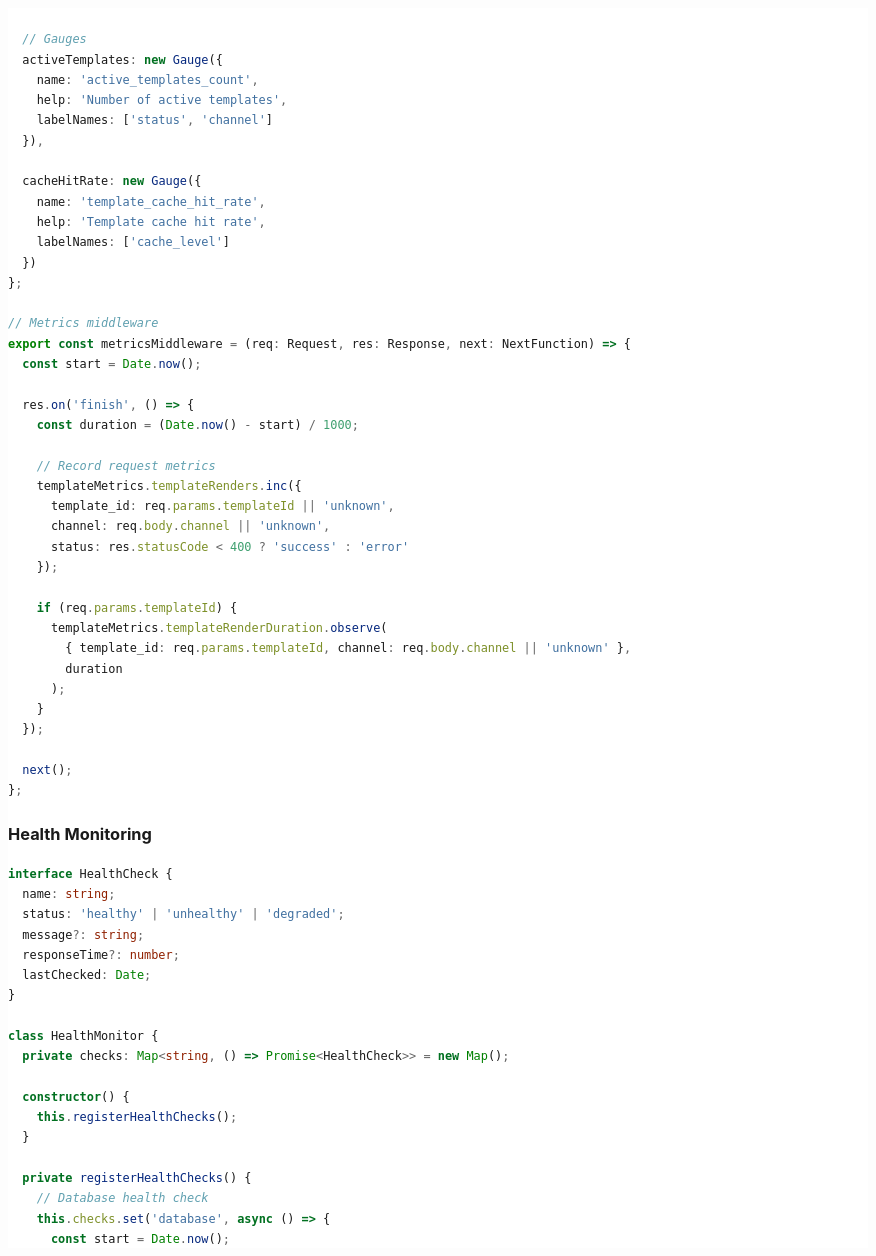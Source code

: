 ```typescript

  // Gauges
  activeTemplates: new Gauge({
    name: 'active_templates_count',
    help: 'Number of active templates',
    labelNames: ['status', 'channel']
  }),

  cacheHitRate: new Gauge({
    name: 'template_cache_hit_rate',
    help: 'Template cache hit rate',
    labelNames: ['cache_level']
  })
};

// Metrics middleware
export const metricsMiddleware = (req: Request, res: Response, next: NextFunction) => {
  const start = Date.now();
  
  res.on('finish', () => {
    const duration = (Date.now() - start) / 1000;
    
    // Record request metrics
    templateMetrics.templateRenders.inc({
      template_id: req.params.templateId || 'unknown',
      channel: req.body.channel || 'unknown',
      status: res.statusCode < 400 ? 'success' : 'error'
    });
    
    if (req.params.templateId) {
      templateMetrics.templateRenderDuration.observe(
        { template_id: req.params.templateId, channel: req.body.channel || 'unknown' },
        duration
      );
    }
  });
  
  next();
};
```

### Health Monitoring

```typescript
interface HealthCheck {
  name: string;
  status: 'healthy' | 'unhealthy' | 'degraded';
  message?: string;
  responseTime?: number;
  lastChecked: Date;
}

class HealthMonitor {
  private checks: Map<string, () => Promise<HealthCheck>> = new Map();

  constructor() {
    this.registerHealthChecks();
  }

  private registerHealthChecks() {
    // Database health check
    this.checks.set('database', async () => {
      const start = Date.now();
```